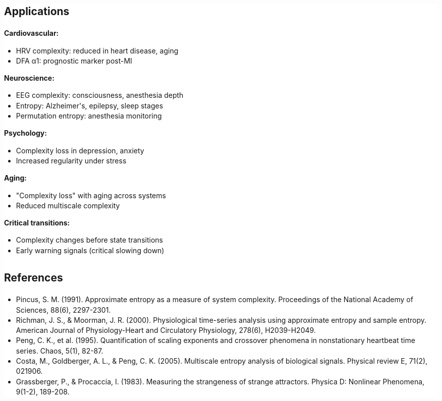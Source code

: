 ## Applications

**Cardiovascular:**
- HRV complexity: reduced in heart disease, aging
- DFA α1: prognostic marker post-MI

**Neuroscience:**
- EEG complexity: consciousness, anesthesia depth
- Entropy: Alzheimer's, epilepsy, sleep stages
- Permutation entropy: anesthesia monitoring

**Psychology:**
- Complexity loss in depression, anxiety
- Increased regularity under stress

**Aging:**
- "Complexity loss" with aging across systems
- Reduced multiscale complexity

**Critical transitions:**
- Complexity changes before state transitions
- Early warning signals (critical slowing down)

## References

- Pincus, S. M. (1991). Approximate entropy as a measure of system complexity. Proceedings of the National Academy of Sciences, 88(6), 2297-2301.
- Richman, J. S., & Moorman, J. R. (2000). Physiological time-series analysis using approximate entropy and sample entropy. American Journal of Physiology-Heart and Circulatory Physiology, 278(6), H2039-H2049.
- Peng, C. K., et al. (1995). Quantification of scaling exponents and crossover phenomena in nonstationary heartbeat time series. Chaos, 5(1), 82-87.
- Costa, M., Goldberger, A. L., & Peng, C. K. (2005). Multiscale entropy analysis of biological signals. Physical review E, 71(2), 021906.
- Grassberger, P., & Procaccia, I. (1983). Measuring the strangeness of strange attractors. Physica D: Nonlinear Phenomena, 9(1-2), 189-208.
